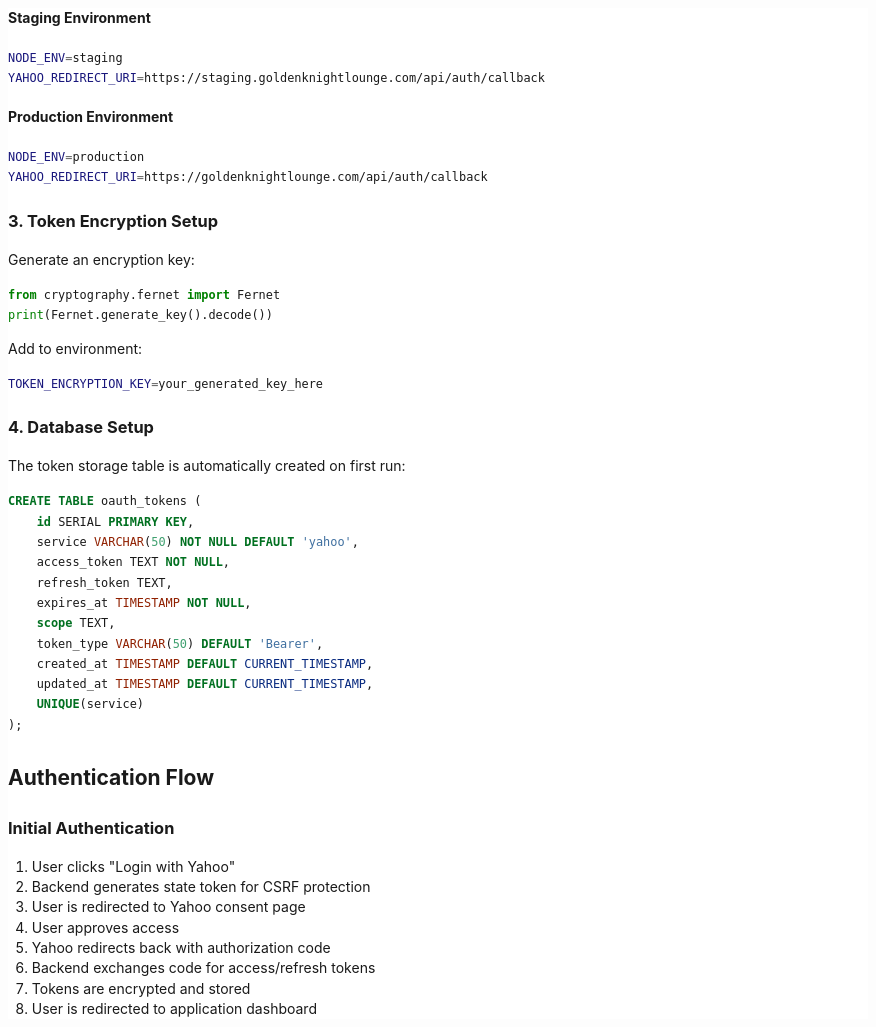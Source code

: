 #### Staging Environment
```bash
NODE_ENV=staging
YAHOO_REDIRECT_URI=https://staging.goldenknightlounge.com/api/auth/callback
```

#### Production Environment
```bash
NODE_ENV=production
YAHOO_REDIRECT_URI=https://goldenknightlounge.com/api/auth/callback
```

### 3. Token Encryption Setup

Generate an encryption key:
```python
from cryptography.fernet import Fernet
print(Fernet.generate_key().decode())
```

Add to environment:
```bash
TOKEN_ENCRYPTION_KEY=your_generated_key_here
```

### 4. Database Setup

The token storage table is automatically created on first run:

```sql
CREATE TABLE oauth_tokens (
    id SERIAL PRIMARY KEY,
    service VARCHAR(50) NOT NULL DEFAULT 'yahoo',
    access_token TEXT NOT NULL,
    refresh_token TEXT,
    expires_at TIMESTAMP NOT NULL,
    scope TEXT,
    token_type VARCHAR(50) DEFAULT 'Bearer',
    created_at TIMESTAMP DEFAULT CURRENT_TIMESTAMP,
    updated_at TIMESTAMP DEFAULT CURRENT_TIMESTAMP,
    UNIQUE(service)
);
```

## Authentication Flow

### Initial Authentication

1. User clicks "Login with Yahoo"
2. Backend generates state token for CSRF protection
3. User is redirected to Yahoo consent page
4. User approves access
5. Yahoo redirects back with authorization code
6. Backend exchanges code for access/refresh tokens
7. Tokens are encrypted and stored
8. User is redirected to application dashboard
